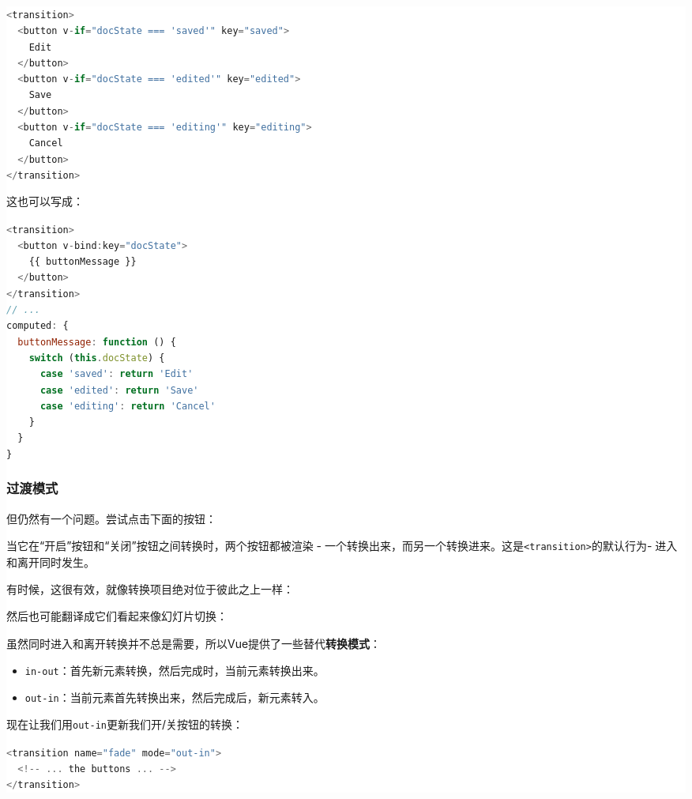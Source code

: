 ```javascript
<transition>
  <button v-if="docState === 'saved'" key="saved">
    Edit
  </button>
  <button v-if="docState === 'edited'" key="edited">
    Save
  </button>
  <button v-if="docState === 'editing'" key="editing">
    Cancel
  </button>
</transition>
```

这也可以写成：

```javascript
<transition>
  <button v-bind:key="docState">
    {{ buttonMessage }}
  </button>
</transition>
// ...
computed: {
  buttonMessage: function () {
    switch (this.docState) {
      case 'saved': return 'Edit'
      case 'edited': return 'Save'
      case 'editing': return 'Cancel'
    }
  }
}
```

### 过渡模式

但仍然有一个问题。尝试点击下面的按钮：

当它在“开启”按钮和“关闭”按钮之间转换时，两个按钮都被渲染 - 一个转换出来，而另一个转换进来。这是`<transition>`的默认行为- 进入和离开同时发生。

有时候，这很有效，就像转换项目绝对位于彼此之上一样：

然后也可能翻译成它们看起来像幻灯片切换：

虽然同时进入和离开转换并不总是需要，所以Vue提供了一些替代**转换模式**：

- `in-out`：首先新元素转换，然后完成时，当前元素转换出来。

- `out-in`：当前元素首先转换出来，然后完成后，新元素转入。

现在让我们用`out-in`更新我们开/关按钮的转换：

```javascript
<transition name="fade" mode="out-in">
  <!-- ... the buttons ... -->
</transition>
```
